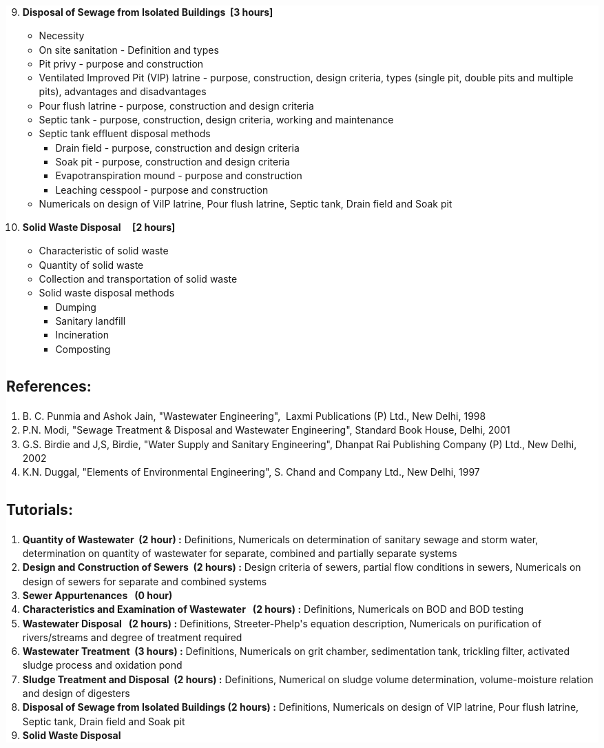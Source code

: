 9. **Disposal of Sewage from Isolated Buildings  [3 hours]**
    * Necessity
    * On site sanitation - Definition and types
    * Pit privy - purpose and construction
    * Ventilated Improved Pit (VIP) latrine - purpose, construction, design criteria, types (single pit, double pits and multiple pits), advantages and disadvantages
    * Pour flush latrine - purpose, construction and design criteria
    * Septic tank - purpose, construction, design criteria, working and maintenance
    * Septic tank effluent disposal methods
        * Drain field - purpose, construction and design criteria
        * Soak pit - purpose, construction and design criteria
        * Evapotranspiration mound - purpose and construction
        * Leaching cesspool - purpose and construction
    * Numericals on design of ViIP latrine, Pour flush latrine, Septic tank, Drain field and Soak pit

10. **Solid Waste Disposal     [2 hours]**
    * Characteristic of solid waste
    * Quantity of solid waste
    * Collection and transportation of solid waste
    * Solid waste disposal methods
        * Dumping
        * Sanitary landfill
        * Incineration
        * Composting

## **References:**

1. B. C. Punmia and Ashok Jain, "Wastewater Engineering",  Laxmi Publications (P) Ltd., New Delhi, 1998
2. P.N. Modi, "Sewage Treatment & Disposal and Wastewater Engineering", Standard Book House, Delhi, 2001
3. G.S. Birdie and J,S, Birdie, "Water Supply and Sanitary Engineering", Dhanpat Rai Publishing Company (P) Ltd., New Delhi, 2002
4. K.N. Duggal, "Elements of Environmental Engineering", S. Chand and Company Ltd., New Delhi, 1997

## **Tutorials:**

1. **Quantity of Wastewater  (2 hour) :** Definitions, Numericals on determination of sanitary sewage and storm water, determination on quantity of wastewater for separate, combined and partially separate systems
2. **Design and Construction of Sewers  (2 hours) :** Design criteria of sewers, partial flow conditions in sewers, Numericals on design of sewers for separate and combined systems
3. **Sewer Appurtenances   (0 hour)**
4. **Characteristics and Examination of Wastewater   (2 hours) :** Definitions, Numericals on BOD and BOD testing
5. **Wastewater Disposal   (2 hours) :** Definitions, Streeter-Phelp's equation description, Numericals on purification of rivers/streams and degree of treatment required
6. **Wastewater Treatment  (3 hours) :** Definitions, Numericals on grit chamber, sedimentation tank, trickling filter, activated sludge process and oxidation pond
7. **Sludge Treatment and Disposal  (2 hours) :** Definitions, Numerical on sludge volume determination, volume-moisture relation and design of digesters
8. **Disposal of Sewage from Isolated Buildings (2 hours) :** Definitions, Numericals on design of VIP latrine, Pour flush latrine, Septic tank, Drain field and Soak pit
9. **Solid Waste Disposal**
